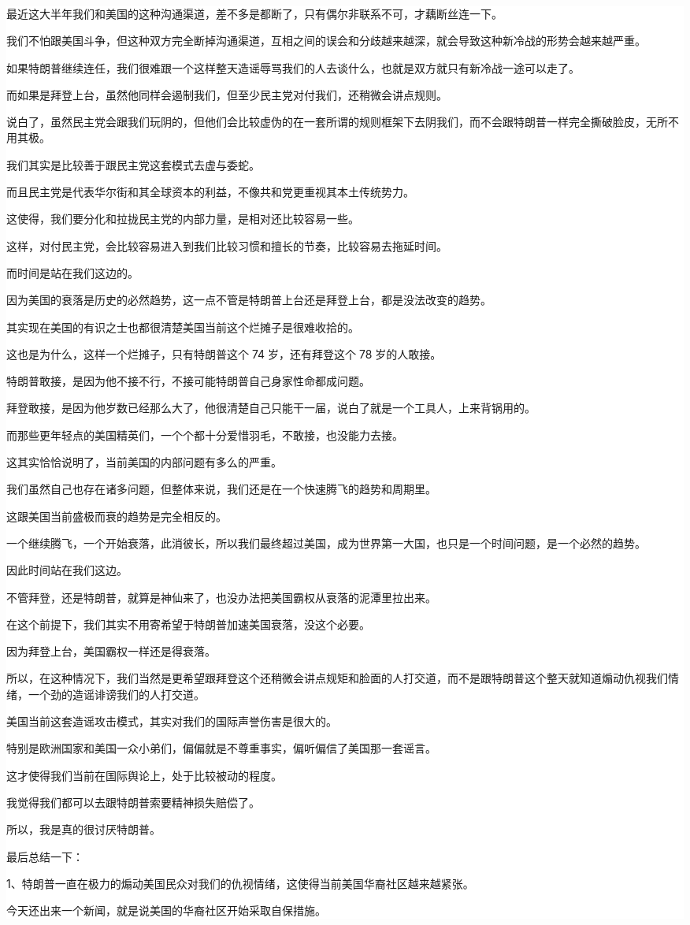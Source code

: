最近这大半年我们和美国的这种沟通渠道，差不多是都断了，只有偶尔非联系不可，才藕断丝连一下。

我们不怕跟美国斗争，但这种双方完全断掉沟通渠道，互相之间的误会和分歧越来越深，就会导致这种新冷战的形势会越来越严重。

如果特朗普继续连任，我们很难跟一个这样整天造谣辱骂我们的人去谈什么，也就是双方就只有新冷战一途可以走了。

而如果是拜登上台，虽然他同样会遏制我们，但至少民主党对付我们，还稍微会讲点规则。

说白了，虽然民主党会跟我们玩阴的，但他们会比较虚伪的在一套所谓的规则框架下去阴我们，而不会跟特朗普一样完全撕破脸皮，无所不用其极。

我们其实是比较善于跟民主党这套模式去虚与委蛇。

而且民主党是代表华尔街和其全球资本的利益，不像共和党更重视其本土传统势力。

这使得，我们要分化和拉拢民主党的内部力量，是相对还比较容易一些。

这样，对付民主党，会比较容易进入到我们比较习惯和擅长的节奏，比较容易去拖延时间。

而时间是站在我们这边的。

因为美国的衰落是历史的必然趋势，这一点不管是特朗普上台还是拜登上台，都是没法改变的趋势。

其实现在美国的有识之士也都很清楚美国当前这个烂摊子是很难收拾的。

这也是为什么，这样一个烂摊子，只有特朗普这个 74 岁，还有拜登这个 78 岁的人敢接。

特朗普敢接，是因为他不接不行，不接可能特朗普自己身家性命都成问题。

拜登敢接，是因为他岁数已经那么大了，他很清楚自己只能干一届，说白了就是一个工具人，上来背锅用的。

而那些更年轻点的美国精英们，一个个都十分爱惜羽毛，不敢接，也没能力去接。

这其实恰恰说明了，当前美国的内部问题有多么的严重。

我们虽然自己也存在诸多问题，但整体来说，我们还是在一个快速腾飞的趋势和周期里。

这跟美国当前盛极而衰的趋势是完全相反的。

一个继续腾飞，一个开始衰落，此消彼长，所以我们最终超过美国，成为世界第一大国，也只是一个时间问题，是一个必然的趋势。

因此时间站在我们这边。

不管拜登，还是特朗普，就算是神仙来了，也没办法把美国霸权从衰落的泥潭里拉出来。

在这个前提下，我们其实不用寄希望于特朗普加速美国衰落，没这个必要。

因为拜登上台，美国霸权一样还是得衰落。

所以，在这种情况下，我们当然是更希望跟拜登这个还稍微会讲点规矩和脸面的人打交道，而不是跟特朗普这个整天就知道煽动仇视我们情绪，一个劲的造谣诽谤我们的人打交道。

美国当前这套造谣攻击模式，其实对我们的国际声誉伤害是很大的。

特别是欧洲国家和美国一众小弟们，偏偏就是不尊重事实，偏听偏信了美国那一套谣言。

这才使得我们当前在国际舆论上，处于比较被动的程度。

我觉得我们都可以去跟特朗普索要精神损失赔偿了。

所以，我是真的很讨厌特朗普。

最后总结一下：

1、特朗普一直在极力的煽动美国民众对我们的仇视情绪，这使得当前美国华裔社区越来越紧张。

今天还出来一个新闻，就是说美国的华裔社区开始采取自保措施。
